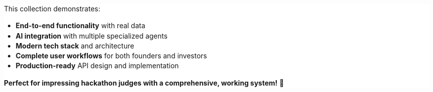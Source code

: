 This collection demonstrates:
- **End-to-end functionality** with real data
- **AI integration** with multiple specialized agents
- **Modern tech stack** and architecture
- **Complete user workflows** for both founders and investors
- **Production-ready** API design and implementation

**Perfect for impressing hackathon judges with a comprehensive, working system!** 🚀
